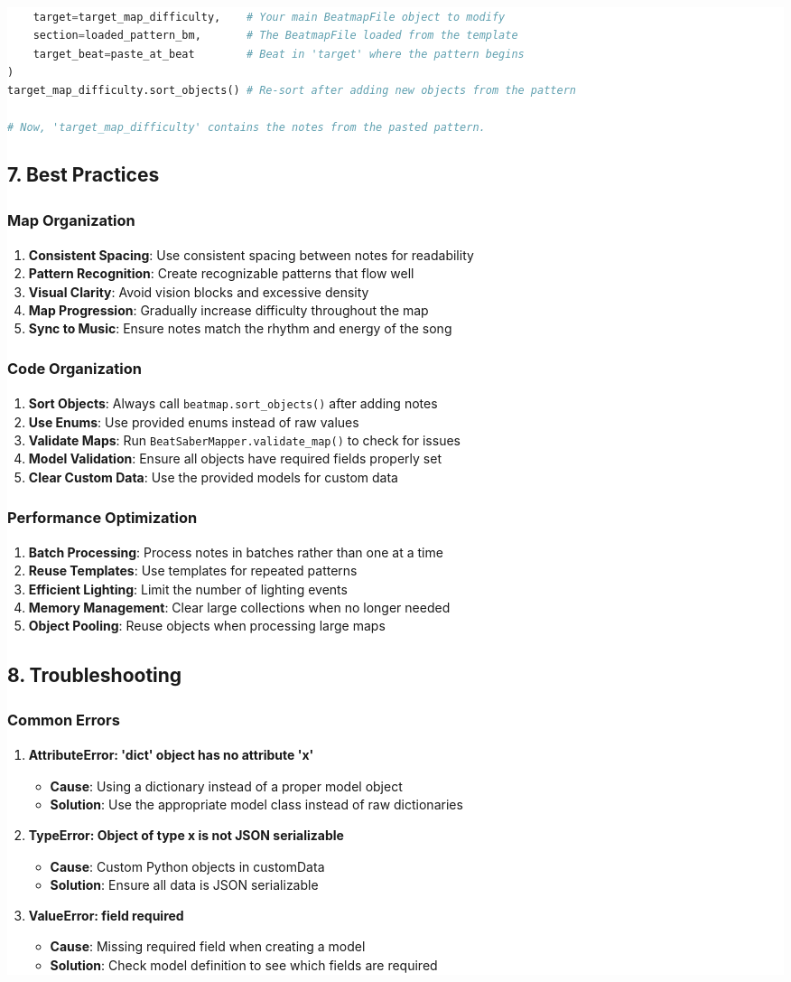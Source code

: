 ```python
    target=target_map_difficulty,    # Your main BeatmapFile object to modify
    section=loaded_pattern_bm,       # The BeatmapFile loaded from the template
    target_beat=paste_at_beat        # Beat in 'target' where the pattern begins
)
target_map_difficulty.sort_objects() # Re-sort after adding new objects from the pattern

# Now, 'target_map_difficulty' contains the notes from the pasted pattern.
```

## 7. Best Practices

### Map Organization

1. **Consistent Spacing**: Use consistent spacing between notes for readability
2. **Pattern Recognition**: Create recognizable patterns that flow well
3. **Visual Clarity**: Avoid vision blocks and excessive density
4. **Map Progression**: Gradually increase difficulty throughout the map
5. **Sync to Music**: Ensure notes match the rhythm and energy of the song

### Code Organization

1. **Sort Objects**: Always call `beatmap.sort_objects()` after adding notes
2. **Use Enums**: Use provided enums instead of raw values
3. **Validate Maps**: Run `BeatSaberMapper.validate_map()` to check for issues
4. **Model Validation**: Ensure all objects have required fields properly set
5. **Clear Custom Data**: Use the provided models for custom data

### Performance Optimization

1. **Batch Processing**: Process notes in batches rather than one at a time
2. **Reuse Templates**: Use templates for repeated patterns
3. **Efficient Lighting**: Limit the number of lighting events
4. **Memory Management**: Clear large collections when no longer needed
5. **Object Pooling**: Reuse objects when processing large maps

## 8. Troubleshooting

### Common Errors

1. **AttributeError: 'dict' object has no attribute 'x'**
   - **Cause**: Using a dictionary instead of a proper model object
   - **Solution**: Use the appropriate model class instead of raw dictionaries

2. **TypeError: Object of type x is not JSON serializable**
   - **Cause**: Custom Python objects in customData
   - **Solution**: Ensure all data is JSON serializable

3. **ValueError: field required**
   - **Cause**: Missing required field when creating a model
   - **Solution**: Check model definition to see which fields are required

